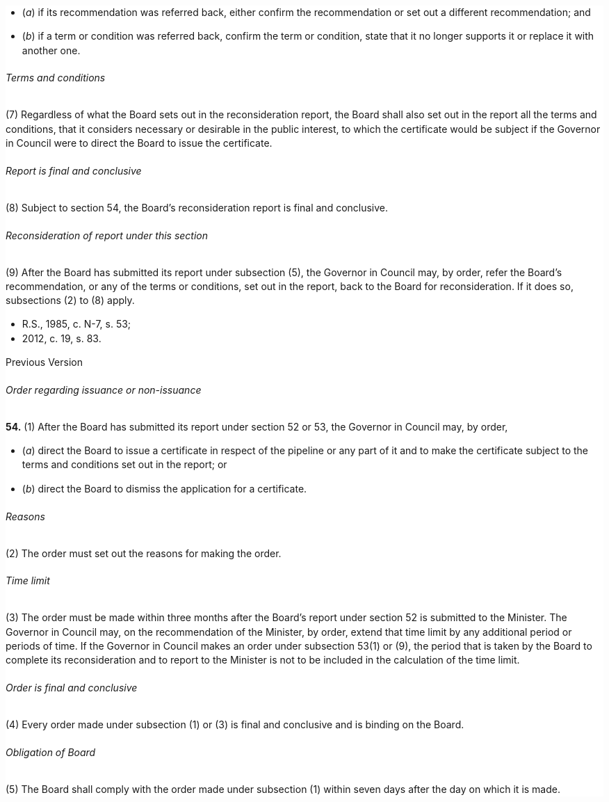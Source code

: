   * (_a_) if its recommendation was referred back, either confirm the recommendation or set out a different recommendation; and

  * (_b_) if a term or condition was referred back, confirm the term or condition, state that it no longer supports it or replace it with another one.

###### Terms and conditions

(7) Regardless of what the Board sets out in the reconsideration report, the Board shall also set out in the report all the terms and conditions, that it considers necessary or desirable in the public interest, to which the certificate would be subject if the Governor in Council were to direct the Board to issue the certificate.

###### Report is final and conclusive

(8) Subject to section 54, the Board’s reconsideration report is final and conclusive.

###### Reconsideration of report under this section

(9) After the Board has submitted its report under subsection (5), the Governor in Council may, by order, refer the Board’s recommendation, or any of the terms or conditions, set out in the report, back to the Board for reconsideration. If it does so, subsections (2) to (8) apply.

  * R.S., 1985, c. N-7, s. 53;
  * 2012, c. 19, s. 83.

Previous Version

###### Order regarding issuance or non-issuance

**54.** (1) After the Board has submitted its report under section 52 or 53, the Governor in Council may, by order,

  * (_a_) direct the Board to issue a certificate in respect of the pipeline or any part of it and to make the certificate subject to the terms and conditions set out in the report; or

  * (_b_) direct the Board to dismiss the application for a certificate.

###### Reasons

(2) The order must set out the reasons for making the order.

###### Time limit

(3) The order must be made within three months after the Board’s report under section 52 is submitted to the Minister. The Governor in Council may, on the recommendation of the Minister, by order, extend that time limit by any additional period or periods of time. If the Governor in Council makes an order under subsection 53(1) or (9), the period that is taken by the Board to complete its reconsideration and to report to the Minister is not to be included in the calculation of the time limit.

###### Order is final and conclusive

(4) Every order made under subsection (1) or (3) is final and conclusive and is binding on the Board.

###### Obligation of Board

(5) The Board shall comply with the order made under subsection (1) within seven days after the day on which it is made.
